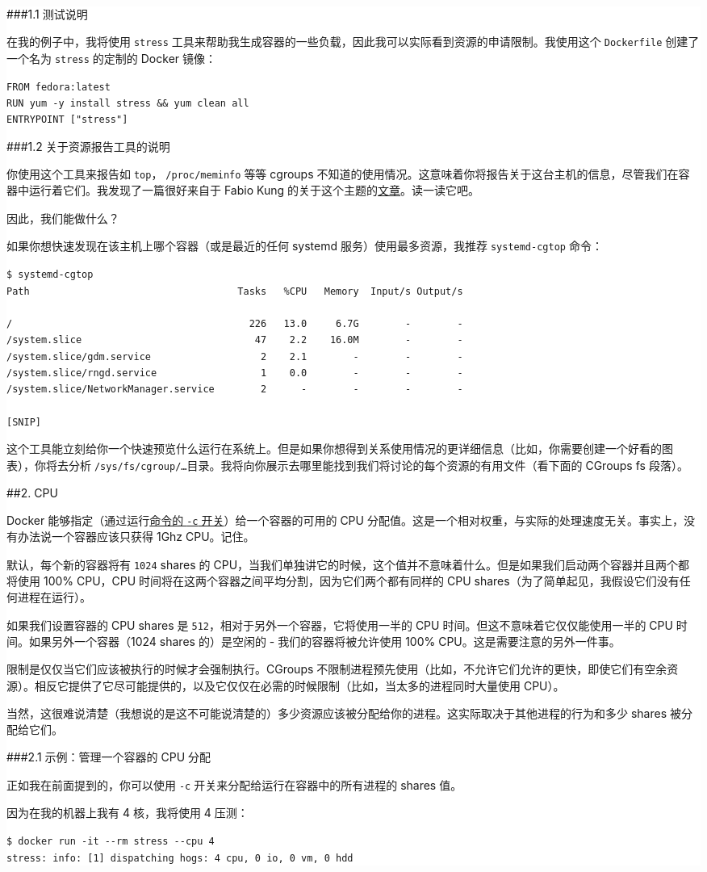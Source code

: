 
###1.1 测试说明

在我的例子中，我将使用 `stress` 工具来帮助我生成容器的一些负载，因此我可以实际看到资源的申请限制。我使用这个 `Dockerfile` 创建了一个名为 `stress` 的定制的 Docker 镜像：

```
FROM fedora:latest
RUN yum -y install stress && yum clean all
ENTRYPOINT ["stress"]
```

###1.2 关于资源报告工具的说明

你使用这个工具来报告如 `top`， `/proc/meminfo` 等等 cgroups 不知道的使用情况。这意味着你将报告关于这台主机的信息，尽管我们在容器中运行着它们。我发现了一篇很好来自于 Fabio Kung 的关于这个主题的[文章][6]。读一读它吧。

因此，我们能做什么？

如果你想快速发现在该主机上哪个容器（或是最近的任何 systemd 服务）使用最多资源，我推荐 `systemd-cgtop` 命令：

```
$ systemd-cgtop
Path                                    Tasks   %CPU   Memory  Input/s Output/s

/                                         226   13.0     6.7G        -        -
/system.slice                              47    2.2    16.0M        -        -
/system.slice/gdm.service                   2    2.1        -        -        -
/system.slice/rngd.service                  1    0.0        -        -        -
/system.slice/NetworkManager.service        2      -        -        -        -

[SNIP]
```

这个工具能立刻给你一个快速预览什么运行在系统上。但是如果你想得到关系使用情况的更详细信息（比如，你需要创建一个好看的图表），你将去分析 `/sys/fs/cgroup/…​` 目录。我将向你展示去哪里能找到我们将讨论的每个资源的有用文件（看下面的 CGroups fs 段落）。

##2. CPU

Docker 能够指定（通过运行[命令的 `-c` 开关][7]）给一个容器的可用的 CPU 分配值。这是一个相对权重，与实际的处理速度无关。事实上，没有办法说一个容器应该只获得 1Ghz CPU。记住。

默认，每个新的容器将有 `1024` shares 的 CPU，当我们单独讲它的时候，这个值并不意味着什么。但是如果我们启动两个容器并且两个都将使用 100% CPU，CPU 时间将在这两个容器之间平均分割，因为它们两个都有同样的 CPU shares（为了简单起见，我假设它们没有任何进程在运行）。

如果我们设置容器的 CPU shares 是 `512`，相对于另外一个容器，它将使用一半的 CPU 时间。但这不意味着它仅仅能使用一半的 CPU 时间。如果另外一个容器（1024 shares 的）是空闲的 - 我们的容器将被允许使用 100% CPU。这是需要注意的另外一件事。

限制是仅仅当它们应该被执行的时候才会强制执行。CGroups 不限制进程预先使用（比如，不允许它们允许的更快，即使它们有空余资源）。相反它提供了它尽可能提供的，以及它仅仅在必需的时候限制（比如，当太多的进程同时大量使用 CPU）。

当然，这很难说清楚（我想说的是这不可能说清楚的）多少资源应该被分配给你的进程。这实际取决于其他进程的行为和多少 shares 被分配给它们。


###2.1 示例：管理一个容器的 CPU 分配

正如我在前面提到的，你可以使用 `-c` 开关来分配给运行在容器中的所有进程的 shares 值。

因为在我的机器上我有 4 核，我将使用 4 压测：

```
$ docker run -it --rm stress --cpu 4
stress: info: [1] dispatching hogs: 4 cpu, 0 io, 0 vm, 0 hdd
```


  [1]: https://goldmann.pl/socially/
  [2]: https://goldmann.pl/blog/2014/09/11/resource-management-in-docker/
  [3]: https://www.kernel.org/doc/Documentation/cgroups/cgroups.txt
  [4]: http://www.freedesktop.org/wiki/Software/systemd/
  [5]: https://access.redhat.com/documentation/en-US/Red_Hat_Enterprise_Linux/7/html/Resource_Management_and_Linux_Containers_Guide/index.html
  [6]: http://fabiokung.com/2014/03/13/memory-inside-linux-containers/
  [7]: http://docs.docker.com/reference/run/#runtime-constraints-on-cpu-and-memory
  [8]: https://goldmann.pl/images/docker-resources/stress-half.png
  [9]: https://access.redhat.com/documentation/en-US/Red_Hat_Enterprise_Linux/6/html/Resource_Management_Guide/index.html
  [10]: https://github.com/docker/libcontainer/blob/v1.2.0/cgroups/fs/memory.go#L39
  [11]: https://access.redhat.com/documentation/en-US/Red_Hat_Enterprise_Linux/6/html/Resource_Management_Guide/sec-memory.html#important-Order-of-setting-memory.limit_in_bytes-and-memory.memsw.limit_in_bytes
  [12]: https://access.redhat.com/documentation/en-US/Red_Hat_Enterprise_Linux/6/html/Resource_Management_Guide/sec-memory.html
  [13]: https://github.com/docker/docker/tree/v1.2.0/daemon/graphdriver/devmapper
  [14]: https://github.com/docker/docker/blob/v1.2.0/daemon/graphdriver/devmapper/README.md
  [15]: https://github.com/docker/docker/blob/v1.2.0/daemon/graphdriver/devmapper/README.md
  [16]: https://access.redhat.com/documentation/en-US/Red_Hat_Enterprise_Linux/6/html/Resource_Management_Guide/ch-Subsystems_and_Tunable_Parameters.html#sec-blkio
  [17]: https://github.com/docker/docker/issues/3804
  [^footnote1]: 这在技术上是不正确的； 这有限度, 但是它设置的值在我们当前运行的系统是不可达的。 例如在我的笔记本上 16GB 的内存值是 18446744073709551615，这是 ~18.5 exabytes…
  [^footnote2]: 或者是使用 `MemoryLimit` 属性。